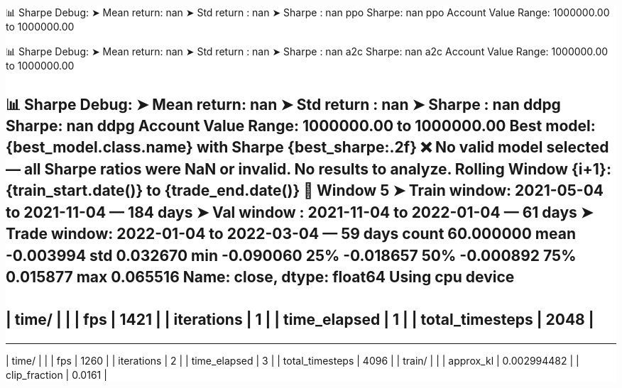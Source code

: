 📊 Sharpe Debug:
  ➤ Mean return: nan
  ➤ Std return : nan
  ➤ Sharpe     : nan
ppo Sharpe: nan
ppo Account Value Range: 1000000.00 to 1000000.00

📊 Sharpe Debug:
  ➤ Mean return: nan
  ➤ Std return : nan
  ➤ Sharpe     : nan
a2c Sharpe: nan
a2c Account Value Range: 1000000.00 to 1000000.00

📊 Sharpe Debug:
  ➤ Mean return: nan
  ➤ Std return : nan
  ➤ Sharpe     : nan
ddpg Sharpe: nan
ddpg Account Value Range: 1000000.00 to 1000000.00
 Best model: {best_model.__class__.__name__} with Sharpe {best_sharpe:.2f}
❌ No valid model selected — all Sharpe ratios were NaN or invalid.
No results to analyze.
 Rolling Window {i+1}: {train_start.date()} to {trade_end.date()}
🧪 Window 5
  ➤ Train window: 2021-05-04 to 2021-11-04 — 184 days
  ➤ Val window  : 2021-11-04 to 2022-01-04   — 61 days
  ➤ Trade window: 2022-01-04 to 2022-03-04 — 59 days
count    60.000000
mean     -0.003994
std       0.032670
min      -0.090060
25%      -0.018657
50%      -0.000892
75%       0.015877
max       0.065516
Name: close, dtype: float64
Using cpu device
-----------------------------
| time/              |      |
|    fps             | 1421 |
|    iterations      | 1    |
|    time_elapsed    | 1    |
|    total_timesteps | 2048 |
-----------------------------
-----------------------------------------
| time/                   |             |
|    fps                  | 1260        |
|    iterations           | 2           |
|    time_elapsed         | 3           |
|    total_timesteps      | 4096        |
| train/                  |             |
|    approx_kl            | 0.002994482 |
|    clip_fraction        | 0.0161      |